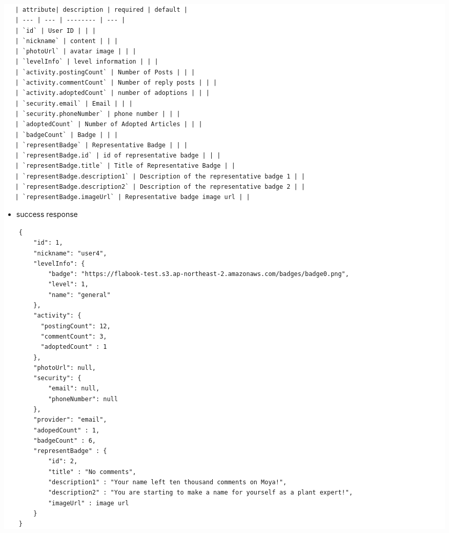        | attribute| description | required | default |
       | --- | --- | -------- | --- |
       | `id` | User ID | | |
       | `nickname` | content | | |
       | `photoUrl` | avatar image | | |
       | `levelInfo` | level information | | |
       | `activity.postingCount` | Number of Posts | | |
       | `activity.commentCount` | Number of reply posts | | |
       | `activity.adoptedCount` | number of adoptions | | |
       | `security.email` | Email | | |
       | `security.phoneNumber` | phone number | | |
       | `adoptedCount` | Number of Adopted Articles | | |
       | `badgeCount` | Badge | | |
       | `representBadge` | Representative Badge | | |
       | `representBadge.id` | id of representative badge | | |
       | `representBadge.title` | Title of Representative Badge | |
       | `representBadge.description1` | Description of the representative badge 1 | |
       | `representBadge.description2` | Description of the representative badge 2 | |
       | `representBadge.imageUrl` | Representative badge image url | |

   * success response
   
```
    {
        "id": 1,
        "nickname": "user4",
        "levelInfo": {
            "badge": "https://flabook-test.s3.ap-northeast-2.amazonaws.com/badges/badge0.png",
            "level": 1,
            "name": "general"
        },
        "activity": {
          "postingCount": 12,
          "commentCount": 3,
          "adoptedCount" : 1
        },
        "photoUrl": null,
        "security": {
            "email": null,
            "phoneNumber": null
        },
        "provider": "email",
        "adopedCount" : 1,
        "badgeCount" : 6,
        "representBadge" : {
            "id": 2,
            "title" : "No comments",
            "description1" : "Your name left ten thousand comments on Moya!",
            "description2" : "You are starting to make a name for yourself as a plant expert!",
            "imageUrl" : image url
        }
    }
```